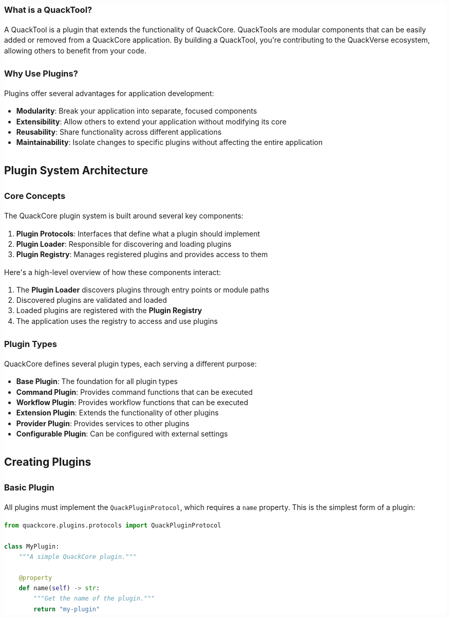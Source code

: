 ### What is a QuackTool?

A QuackTool is a plugin that extends the functionality of QuackCore. QuackTools are modular components that can be easily added or removed from a QuackCore application. By building a QuackTool, you're contributing to the QuackVerse ecosystem, allowing others to benefit from your code.

### Why Use Plugins?

Plugins offer several advantages for application development:

- **Modularity**: Break your application into separate, focused components
- **Extensibility**: Allow others to extend your application without modifying its core
- **Reusability**: Share functionality across different applications
- **Maintainability**: Isolate changes to specific plugins without affecting the entire application

## Plugin System Architecture

### Core Concepts

The QuackCore plugin system is built around several key components:

1. **Plugin Protocols**: Interfaces that define what a plugin should implement
2. **Plugin Loader**: Responsible for discovering and loading plugins
3. **Plugin Registry**: Manages registered plugins and provides access to them

Here's a high-level overview of how these components interact:

1. The **Plugin Loader** discovers plugins through entry points or module paths
2. Discovered plugins are validated and loaded
3. Loaded plugins are registered with the **Plugin Registry**
4. The application uses the registry to access and use plugins

### Plugin Types

QuackCore defines several plugin types, each serving a different purpose:

- **Base Plugin**: The foundation for all plugin types
- **Command Plugin**: Provides command functions that can be executed
- **Workflow Plugin**: Provides workflow functions that can be executed
- **Extension Plugin**: Extends the functionality of other plugins
- **Provider Plugin**: Provides services to other plugins
- **Configurable Plugin**: Can be configured with external settings

## Creating Plugins

### Basic Plugin

All plugins must implement the `QuackPluginProtocol`, which requires a `name` property. This is the simplest form of a plugin:

```python
from quackcore.plugins.protocols import QuackPluginProtocol

class MyPlugin:
    """A simple QuackCore plugin."""
    
    @property
    def name(self) -> str:
        """Get the name of the plugin."""
        return "my-plugin"
```
